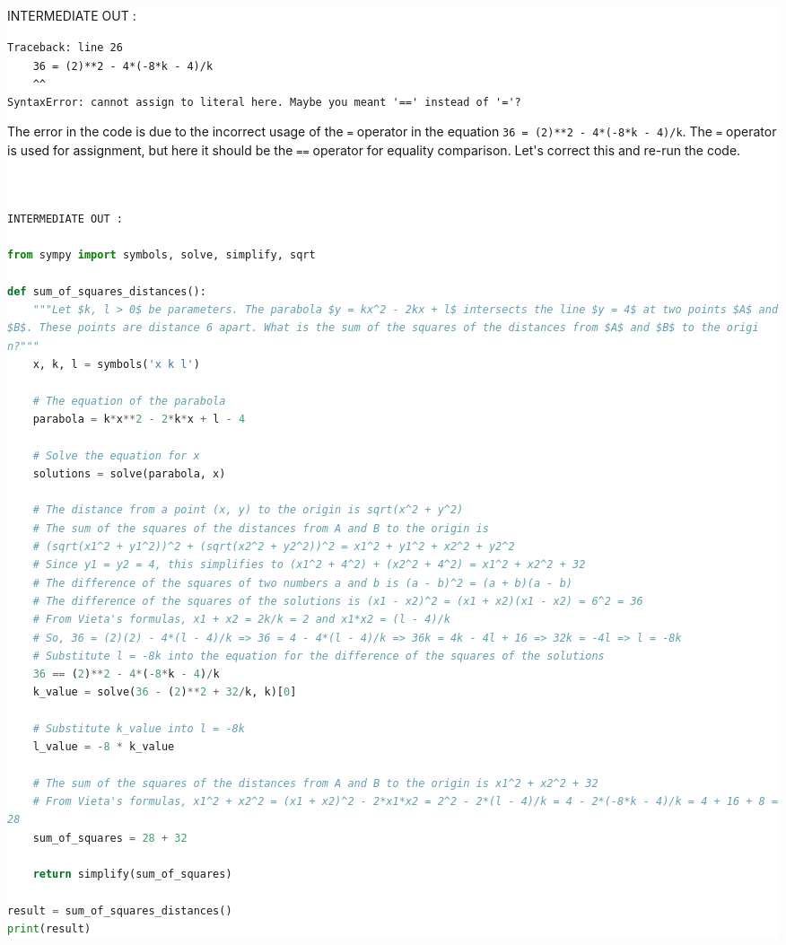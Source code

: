 
INTERMEDIATE OUT :
```output
Traceback: line 26
    36 = (2)**2 - 4*(-8*k - 4)/k
    ^^
SyntaxError: cannot assign to literal here. Maybe you meant '==' instead of '='?

```
The error in the code is due to the incorrect usage of the `=` operator in the equation `36 = (2)**2 - 4*(-8*k - 4)/k`. The `=` operator is used for assignment, but here it should be the `==` operator for equality comparison. Let's correct this and re-run the code.

```python


INTERMEDIATE OUT :

from sympy import symbols, solve, simplify, sqrt

def sum_of_squares_distances():
    """Let $k, l > 0$ be parameters. The parabola $y = kx^2 - 2kx + l$ intersects the line $y = 4$ at two points $A$ and $B$. These points are distance 6 apart. What is the sum of the squares of the distances from $A$ and $B$ to the origin?"""
    x, k, l = symbols('x k l')

    # The equation of the parabola
    parabola = k*x**2 - 2*k*x + l - 4

    # Solve the equation for x
    solutions = solve(parabola, x)

    # The distance from a point (x, y) to the origin is sqrt(x^2 + y^2)
    # The sum of the squares of the distances from A and B to the origin is
    # (sqrt(x1^2 + y1^2))^2 + (sqrt(x2^2 + y2^2))^2 = x1^2 + y1^2 + x2^2 + y2^2
    # Since y1 = y2 = 4, this simplifies to (x1^2 + 4^2) + (x2^2 + 4^2) = x1^2 + x2^2 + 32
    # The difference of the squares of two numbers a and b is (a - b)^2 = (a + b)(a - b)
    # The difference of the squares of the solutions is (x1 - x2)^2 = (x1 + x2)(x1 - x2) = 6^2 = 36
    # From Vieta's formulas, x1 + x2 = 2k/k = 2 and x1*x2 = (l - 4)/k
    # So, 36 = (2)(2) - 4*(l - 4)/k => 36 = 4 - 4*(l - 4)/k => 36k = 4k - 4l + 16 => 32k = -4l => l = -8k
    # Substitute l = -8k into the equation for the difference of the squares of the solutions
    36 == (2)**2 - 4*(-8*k - 4)/k
    k_value = solve(36 - (2)**2 + 32/k, k)[0]

    # Substitute k_value into l = -8k
    l_value = -8 * k_value

    # The sum of the squares of the distances from A and B to the origin is x1^2 + x2^2 + 32
    # From Vieta's formulas, x1^2 + x2^2 = (x1 + x2)^2 - 2*x1*x2 = 2^2 - 2*(l - 4)/k = 4 - 2*(-8*k - 4)/k = 4 + 16 + 8 = 28
    sum_of_squares = 28 + 32

    return simplify(sum_of_squares)

result = sum_of_squares_distances()
print(result)
```
